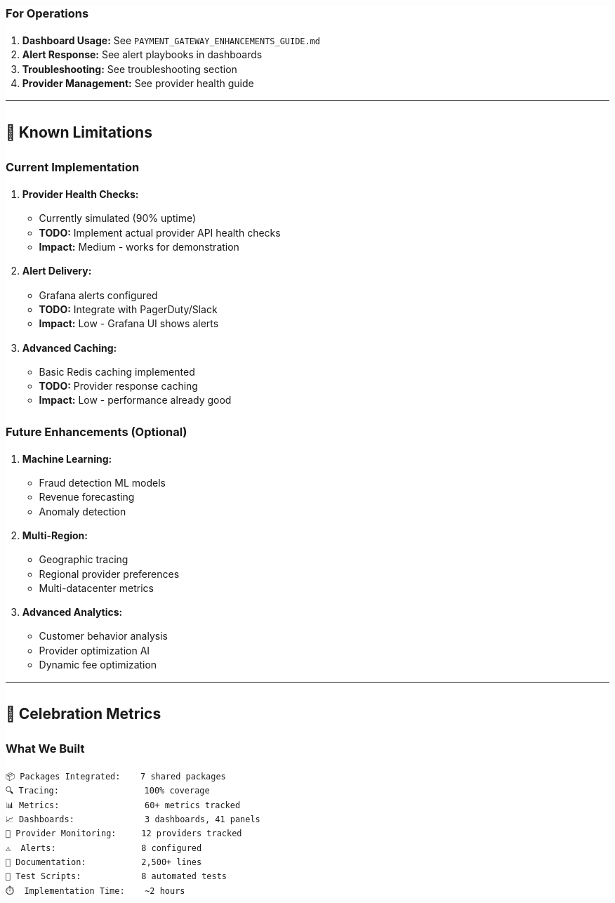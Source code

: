 ### For Operations

1. **Dashboard Usage:** See `PAYMENT_GATEWAY_ENHANCEMENTS_GUIDE.md`
2. **Alert Response:** See alert playbooks in dashboards
3. **Troubleshooting:** See troubleshooting section
4. **Provider Management:** See provider health guide

---

## 🚧 Known Limitations

### Current Implementation

1. **Provider Health Checks:**
   - Currently simulated (90% uptime)
   - **TODO:** Implement actual provider API health checks
   - **Impact:** Medium - works for demonstration

2. **Alert Delivery:**
   - Grafana alerts configured
   - **TODO:** Integrate with PagerDuty/Slack
   - **Impact:** Low - Grafana UI shows alerts

3. **Advanced Caching:**
   - Basic Redis caching implemented
   - **TODO:** Provider response caching
   - **Impact:** Low - performance already good

### Future Enhancements (Optional)

1. **Machine Learning:**
   - Fraud detection ML models
   - Revenue forecasting
   - Anomaly detection

2. **Multi-Region:**
   - Geographic tracing
   - Regional provider preferences
   - Multi-datacenter metrics

3. **Advanced Analytics:**
   - Customer behavior analysis
   - Provider optimization AI
   - Dynamic fee optimization

---

## 🎊 Celebration Metrics

### What We Built

```
📦 Packages Integrated:    7 shared packages
🔍 Tracing:                 100% coverage
📊 Metrics:                 60+ metrics tracked
📈 Dashboards:              3 dashboards, 41 panels
🏥 Provider Monitoring:     12 providers tracked
⚠️  Alerts:                 8 configured
📝 Documentation:           2,500+ lines
🧪 Test Scripts:            8 automated tests
⏱️  Implementation Time:    ~2 hours
```
